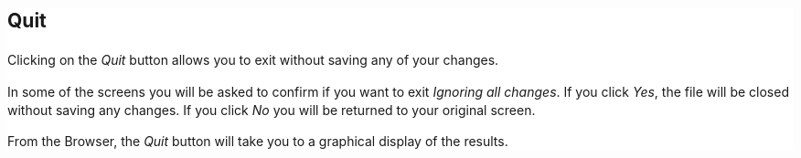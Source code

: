 ## Quit

Clicking on the _Quit_ button allows you to exit without saving any of
your changes.

In some of the screens you will be asked to confirm if you want to exit
_Ignoring all changes_. If you click _Yes_, the file will be closed
without saving any changes. If you click _No_ you will be returned to your
original screen.

From the Browser, the _Quit_ button will take you to a graphical display
of the results.